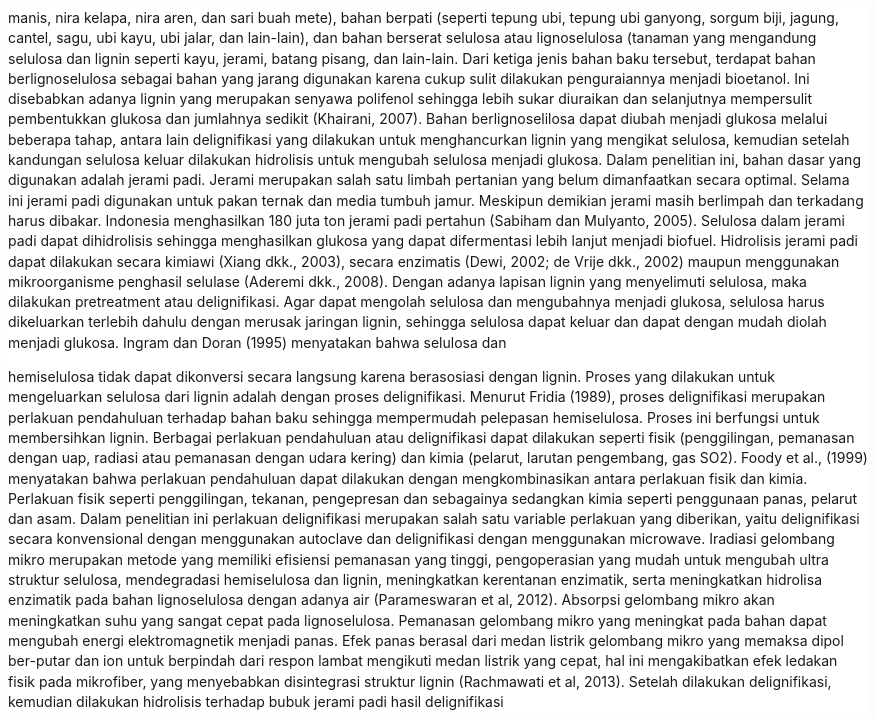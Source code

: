 <p><span class="font7">manis, nira kelapa, nira aren, dan sari buah mete), bahan berpati (seperti tepung ubi, tepung ubi ganyong, sorgum biji, jagung, cantel, sagu, ubi kayu, ubi jalar, dan lain-lain), dan bahan berserat selulosa atau lignoselulosa (tanaman yang mengandung selulosa dan lignin seperti kayu, jerami, batang pisang, dan lain-lain. Dari ketiga jenis bahan baku tersebut, terdapat bahan berlignoselulosa sebagai bahan yang jarang digunakan karena cukup sulit dilakukan penguraiannya menjadi bioetanol. Ini disebabkan adanya lignin yang merupakan senyawa polifenol sehingga lebih sukar diuraikan dan selanjutnya mempersulit pembentukkan glukosa dan jumlahnya sedikit (Khairani, 2007). Bahan berlignoselilosa dapat diubah menjadi glukosa melalui beberapa tahap, antara lain delignifikasi yang dilakukan untuk menghancurkan lignin yang mengikat selulosa, kemudian setelah kandungan selulosa keluar dilakukan hidrolisis untuk mengubah selulosa menjadi glukosa. Dalam penelitian ini, bahan dasar yang digunakan adalah jerami padi. Jerami merupakan salah satu limbah pertanian yang belum dimanfaatkan secara optimal. Selama ini jerami padi digunakan untuk pakan ternak dan media tumbuh jamur. Meskipun demikian jerami masih berlimpah dan terkadang harus dibakar. Indonesia menghasilkan 180 juta ton jerami padi pertahun (Sabiham dan Mulyanto, 2005). Selulosa dalam jerami padi dapat dihidrolisis sehingga menghasilkan glukosa yang dapat difermentasi lebih lanjut menjadi biofuel. Hidrolisis jerami padi dapat dilakukan secara kimiawi (Xiang dkk., 2003), secara enzimatis (Dewi, 2002; de Vrije dkk., 2002) maupun menggunakan mikroorganisme penghasil selulase (Aderemi dkk., 2008). Dengan adanya lapisan lignin yang menyelimuti selulosa, maka dilakukan pretreatment atau delignifikasi. Agar dapat mengolah selulosa dan mengubahnya menjadi glukosa, selulosa harus dikeluarkan terlebih dahulu dengan merusak jaringan lignin, sehingga selulosa dapat keluar dan dapat dengan mudah diolah menjadi glukosa. Ingram dan Doran (1995) menyatakan bahwa selulosa dan</span></p>
<p><span class="font7">hemiselulosa tidak dapat dikonversi secara langsung karena berasosiasi dengan lignin. Proses yang dilakukan untuk mengeluarkan selulosa dari lignin adalah dengan proses delignifikasi. Menurut Fridia (1989), proses delignifikasi merupakan perlakuan pendahuluan terhadap bahan baku sehingga mempermudah pelepasan hemiselulosa. Proses ini berfungsi untuk membersihkan lignin. Berbagai perlakuan pendahuluan atau delignifikasi dapat dilakukan seperti fisik (penggilingan, pemanasan dengan uap, radiasi atau pemanasan dengan udara kering) dan kimia (pelarut, larutan pengembang, gas SO</span><span class="font3">2</span><span class="font7">). Foody et al., (1999) menyatakan bahwa perlakuan pendahuluan dapat dilakukan dengan mengkombinasikan antara perlakuan fisik dan kimia. Perlakuan fisik seperti penggilingan, tekanan, pengepresan dan sebagainya sedangkan kimia seperti penggunaan panas, pelarut dan asam. Dalam penelitian ini perlakuan delignifikasi merupakan salah satu variable perlakuan yang diberikan, yaitu delignifikasi secara konvensional dengan menggunakan autoclave dan delignifikasi dengan menggunakan microwave. Iradiasi gelombang mikro merupakan metode yang memiliki efisiensi pemanasan yang tinggi, pengoperasian yang mudah untuk mengubah ultra struktur selulosa, mendegradasi hemiselulosa dan lignin, meningkatkan kerentanan enzimatik, serta meningkatkan hidrolisa enzimatik pada bahan lignoselulosa dengan adanya air (Parameswaran et al, 2012). Absorpsi gelombang mikro akan meningkatkan suhu yang sangat cepat pada lignoselulosa. Pemanasan gelombang mikro yang meningkat pada bahan dapat mengubah energi elektromagnetik menjadi panas. Efek panas berasal dari medan listrik gelombang mikro yang memaksa dipol ber-putar dan ion untuk berpindah dari respon lambat mengikuti medan listrik yang cepat, hal ini mengakibatkan efek ledakan fisik pada mikrofiber, yang menyebabkan disintegrasi struktur lignin (Rachmawati et al, 2013). Setelah dilakukan delignifikasi, kemudian dilakukan hidrolisis terhadap bubuk jerami padi hasil delignifikasi</span></p>